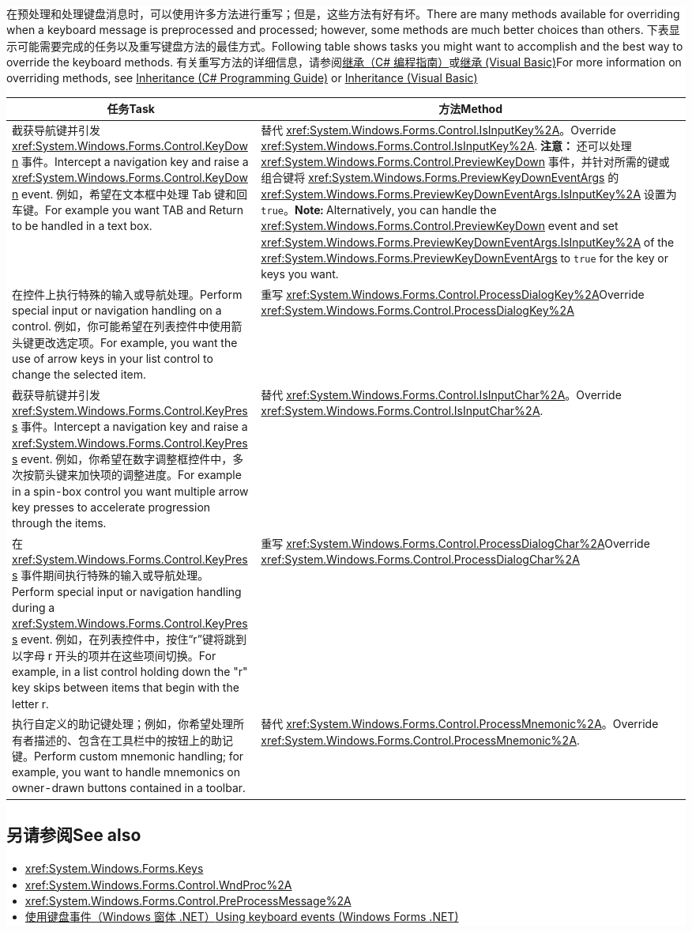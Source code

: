 <span data-ttu-id="43d95-191">在预处理和处理键盘消息时，可以使用许多方法进行重写；但是，这些方法有好有坏。</span><span class="sxs-lookup"><span data-stu-id="43d95-191">There are many methods available for overriding when a keyboard message is preprocessed and processed; however, some methods are much better choices than others.</span></span> <span data-ttu-id="43d95-192">下表显示可能需要完成的任务以及重写键盘方法的最佳方式。</span><span class="sxs-lookup"><span data-stu-id="43d95-192">Following table shows tasks you might want to accomplish and the best way to override the keyboard methods.</span></span> <span data-ttu-id="43d95-193">有关重写方法的详细信息，请参阅[继承（C# 编程指南）](/dotnet/csharp/programming-guide/classes-and-structs/inheritance.md#abstract-and-virtual-methods)或[继承 (Visual Basic)](/dotnet/visual-basic/programming-guide/language-features/objects-and-classes/inheritance-basics.md#overriding-properties-and-methods-in-derived-classes)</span><span class="sxs-lookup"><span data-stu-id="43d95-193">For more information on overriding methods, see [Inheritance (C# Programming Guide)](/dotnet/csharp/programming-guide/classes-and-structs/inheritance.md#abstract-and-virtual-methods) or [Inheritance (Visual Basic)](/dotnet/visual-basic/programming-guide/language-features/objects-and-classes/inheritance-basics.md#overriding-properties-and-methods-in-derived-classes)</span></span>

|<span data-ttu-id="43d95-194">任务</span><span class="sxs-lookup"><span data-stu-id="43d95-194">Task</span></span>|<span data-ttu-id="43d95-195">方法</span><span class="sxs-lookup"><span data-stu-id="43d95-195">Method</span></span>|
|----------|------------|
|<span data-ttu-id="43d95-196">截获导航键并引发 <xref:System.Windows.Forms.Control.KeyDown> 事件。</span><span class="sxs-lookup"><span data-stu-id="43d95-196">Intercept a navigation key and raise a <xref:System.Windows.Forms.Control.KeyDown> event.</span></span> <span data-ttu-id="43d95-197">例如，希望在文本框中处理 Tab 键和回车键。</span><span class="sxs-lookup"><span data-stu-id="43d95-197">For example you want TAB and Return to be handled in a text box.</span></span>|<span data-ttu-id="43d95-198">替代 <xref:System.Windows.Forms.Control.IsInputKey%2A>。</span><span class="sxs-lookup"><span data-stu-id="43d95-198">Override <xref:System.Windows.Forms.Control.IsInputKey%2A>.</span></span> <span data-ttu-id="43d95-199">**注意：** 还可以处理 <xref:System.Windows.Forms.Control.PreviewKeyDown> 事件，并针对所需的键或组合键将 <xref:System.Windows.Forms.PreviewKeyDownEventArgs> 的 <xref:System.Windows.Forms.PreviewKeyDownEventArgs.IsInputKey%2A> 设置为 `true`。</span><span class="sxs-lookup"><span data-stu-id="43d95-199">**Note:**  Alternatively, you can handle the <xref:System.Windows.Forms.Control.PreviewKeyDown> event and set <xref:System.Windows.Forms.PreviewKeyDownEventArgs.IsInputKey%2A> of the <xref:System.Windows.Forms.PreviewKeyDownEventArgs> to `true` for the key or keys you want.</span></span>|
|<span data-ttu-id="43d95-200">在控件上执行特殊的输入或导航处理。</span><span class="sxs-lookup"><span data-stu-id="43d95-200">Perform special input or navigation handling on a control.</span></span> <span data-ttu-id="43d95-201">例如，你可能希望在列表控件中使用箭头键更改选定项。</span><span class="sxs-lookup"><span data-stu-id="43d95-201">For example, you want the use of arrow keys in your list control to change the selected item.</span></span>|<span data-ttu-id="43d95-202">重写 <xref:System.Windows.Forms.Control.ProcessDialogKey%2A></span><span class="sxs-lookup"><span data-stu-id="43d95-202">Override <xref:System.Windows.Forms.Control.ProcessDialogKey%2A></span></span>|
|<span data-ttu-id="43d95-203">截获导航键并引发 <xref:System.Windows.Forms.Control.KeyPress> 事件。</span><span class="sxs-lookup"><span data-stu-id="43d95-203">Intercept a navigation key and raise a <xref:System.Windows.Forms.Control.KeyPress> event.</span></span> <span data-ttu-id="43d95-204">例如，你希望在数字调整框控件中，多次按箭头键来加快项的调整进度。</span><span class="sxs-lookup"><span data-stu-id="43d95-204">For example in a spin-box control you want multiple arrow key presses to accelerate progression through the items.</span></span>|<span data-ttu-id="43d95-205">替代 <xref:System.Windows.Forms.Control.IsInputChar%2A>。</span><span class="sxs-lookup"><span data-stu-id="43d95-205">Override <xref:System.Windows.Forms.Control.IsInputChar%2A>.</span></span>|
|<span data-ttu-id="43d95-206">在 <xref:System.Windows.Forms.Control.KeyPress> 事件期间执行特殊的输入或导航处理。</span><span class="sxs-lookup"><span data-stu-id="43d95-206">Perform special input or navigation handling during a <xref:System.Windows.Forms.Control.KeyPress> event.</span></span> <span data-ttu-id="43d95-207">例如，在列表控件中，按住“r”键将跳到以字母 r 开头的项并在这些项间切换。</span><span class="sxs-lookup"><span data-stu-id="43d95-207">For example, in a list control holding down the "r" key skips between items that begin with the letter r.</span></span>|<span data-ttu-id="43d95-208">重写 <xref:System.Windows.Forms.Control.ProcessDialogChar%2A></span><span class="sxs-lookup"><span data-stu-id="43d95-208">Override <xref:System.Windows.Forms.Control.ProcessDialogChar%2A></span></span>|
|<span data-ttu-id="43d95-209">执行自定义的助记键处理；例如，你希望处理所有者描述的、包含在工具栏中的按钮上的助记键。</span><span class="sxs-lookup"><span data-stu-id="43d95-209">Perform custom mnemonic handling; for example, you want to handle mnemonics on owner-drawn buttons contained in a toolbar.</span></span>|<span data-ttu-id="43d95-210">替代 <xref:System.Windows.Forms.Control.ProcessMnemonic%2A>。</span><span class="sxs-lookup"><span data-stu-id="43d95-210">Override <xref:System.Windows.Forms.Control.ProcessMnemonic%2A>.</span></span>|

## <a name="see-also"></a><span data-ttu-id="43d95-211">另请参阅</span><span class="sxs-lookup"><span data-stu-id="43d95-211">See also</span></span>

- <xref:System.Windows.Forms.Keys>
- <xref:System.Windows.Forms.Control.WndProc%2A>
- <xref:System.Windows.Forms.Control.PreProcessMessage%2A>
- [<span data-ttu-id="43d95-212">使用键盘事件（Windows 窗体 .NET）</span><span class="sxs-lookup"><span data-stu-id="43d95-212">Using keyboard events (Windows Forms .NET)</span></span>](events.md)